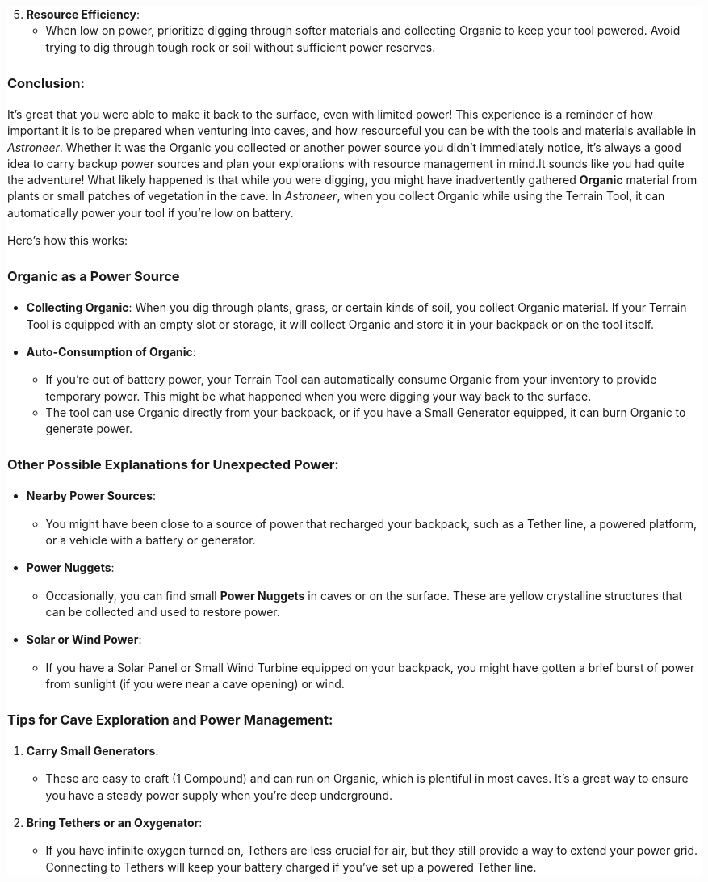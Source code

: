 5. **Resource Efficiency**:
   - When low on power, prioritize digging through softer materials and collecting Organic to keep your tool powered. Avoid trying to dig through tough rock or soil without sufficient power reserves.

### **Conclusion:**

It’s great that you were able to make it back to the surface, even with limited power! This experience is a reminder of how important it is to be prepared when venturing into caves, and how resourceful you can be with the tools and materials available in *Astroneer*. Whether it was the Organic you collected or another power source you didn’t immediately notice, it’s always a good idea to carry backup power sources and plan your explorations with resource management in mind.It sounds like you had quite the adventure! What likely happened is that while you were digging, you might have inadvertently gathered **Organic** material from plants or small patches of vegetation in the cave. In *Astroneer*, when you collect Organic while using the Terrain Tool, it can automatically power your tool if you’re low on battery.

Here’s how this works:

### **Organic as a Power Source**

- **Collecting Organic**: When you dig through plants, grass, or certain kinds of soil, you collect Organic material. If your Terrain Tool is equipped with an empty slot or storage, it will collect Organic and store it in your backpack or on the tool itself.

- **Auto-Consumption of Organic**:
  - If you’re out of battery power, your Terrain Tool can automatically consume Organic from your inventory to provide temporary power. This might be what happened when you were digging your way back to the surface.
  - The tool can use Organic directly from your backpack, or if you have a Small Generator equipped, it can burn Organic to generate power.

### **Other Possible Explanations for Unexpected Power:**

- **Nearby Power Sources**:
  - You might have been close to a source of power that recharged your backpack, such as a Tether line, a powered platform, or a vehicle with a battery or generator.

- **Power Nuggets**:
  - Occasionally, you can find small **Power Nuggets** in caves or on the surface. These are yellow crystalline structures that can be collected and used to restore power.

- **Solar or Wind Power**:
  - If you have a Solar Panel or Small Wind Turbine equipped on your backpack, you might have gotten a brief burst of power from sunlight (if you were near a cave opening) or wind.

### **Tips for Cave Exploration and Power Management:**

1. **Carry Small Generators**:
   - These are easy to craft (1 Compound) and can run on Organic, which is plentiful in most caves. It’s a great way to ensure you have a steady power supply when you’re deep underground.

2. **Bring Tethers or an Oxygenator**:
   - If you have infinite oxygen turned on, Tethers are less crucial for air, but they still provide a way to extend your power grid. Connecting to Tethers will keep your battery charged if you’ve set up a powered Tether line.
